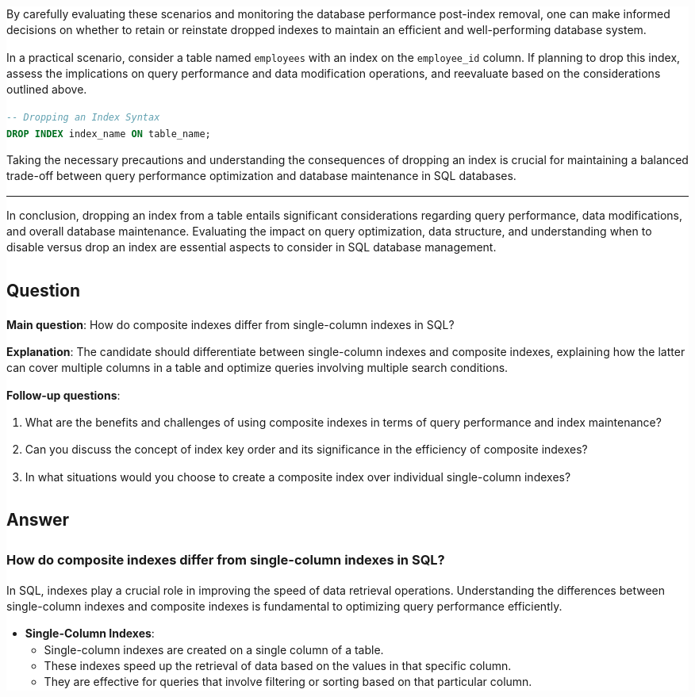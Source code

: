 By carefully evaluating these scenarios and monitoring the database performance post-index removal, one can make informed decisions on whether to retain or reinstate dropped indexes to maintain an efficient and well-performing database system.

In a practical scenario, consider a table named `employees` with an index on the `employee_id` column. If planning to drop this index, assess the implications on query performance and data modification operations, and reevaluate based on the considerations outlined above.

```sql
-- Dropping an Index Syntax
DROP INDEX index_name ON table_name;
```

Taking the necessary precautions and understanding the consequences of dropping an index is crucial for maintaining a balanced trade-off between query performance optimization and database maintenance in SQL databases.

---
In conclusion, dropping an index from a table entails significant considerations regarding query performance, data modifications, and overall database maintenance. Evaluating the impact on query optimization, data structure, and understanding when to disable versus drop an index are essential aspects to consider in SQL database management.

## Question
**Main question**: How do composite indexes differ from single-column indexes in SQL?

**Explanation**: The candidate should differentiate between single-column indexes and composite indexes, explaining how the latter can cover multiple columns in a table and optimize queries involving multiple search conditions.

**Follow-up questions**:

1. What are the benefits and challenges of using composite indexes in terms of query performance and index maintenance?

2. Can you discuss the concept of index key order and its significance in the efficiency of composite indexes?

3. In what situations would you choose to create a composite index over individual single-column indexes?





## Answer

### How do composite indexes differ from single-column indexes in SQL?

In SQL, indexes play a crucial role in improving the speed of data retrieval operations. Understanding the differences between single-column indexes and composite indexes is fundamental to optimizing query performance efficiently.

- **Single-Column Indexes**:
    - Single-column indexes are created on a single column of a table.
    - These indexes speed up the retrieval of data based on the values in that specific column.
    - They are effective for queries that involve filtering or sorting based on that particular column.
  